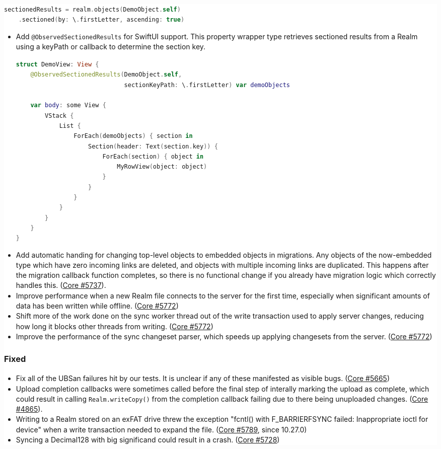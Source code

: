   ```swift
  sectionedResults = realm.objects(DemoObject.self)
      .sectioned(by: \.firstLetter, ascending: true)
  ```
* Add `@ObservedSectionedResults` for SwiftUI support. This property wrapper type retrieves sectioned results
  from a Realm using a keyPath or callback to determine the section key.
  ```swift
  struct DemoView: View {
      @ObservedSectionedResults(DemoObject.self,
                                sectionKeyPath: \.firstLetter) var demoObjects

      var body: some View {
          VStack {
              List {
                  ForEach(demoObjects) { section in
                      Section(header: Text(section.key)) {
                          ForEach(section) { object in
                              MyRowView(object: object)
                          }
                      }
                  }
              }
          }
      }
  }
  ```
* Add automatic handing for changing top-level objects to embedded objects in
  migrations. Any objects of the now-embedded type which have zero incoming
  links are deleted, and objects with multiple incoming links are duplicated.
  This happens after the migration callback function completes, so there is no
  functional change if you already have migration logic which correctly handles
  this. ([Core #5737](https://github.com/realm/realm-core/pull/5737)).
* Improve performance when a new Realm file connects to the server for the
  first time, especially when significant amounts of data has been written
  while offline. ([Core #5772](https://github.com/realm/realm-core/pull/5772))
* Shift more of the work done on the sync worker thread out of the write
  transaction used to apply server changes, reducing how long it blocks other
  threads from writing. ([Core #5772](https://github.com/realm/realm-core/pull/5772))
* Improve the performance of the sync changeset parser, which speeds up
  applying changesets from the server. ([Core #5772](https://github.com/realm/realm-core/pull/5772))

### Fixed

* Fix all of the UBSan failures hit by our tests. It is unclear if any of these
  manifested as visible bugs. ([Core #5665](https://github.com/realm/realm-core/pull/5665))
* Upload completion callbacks were sometimes called before the final step of
  interally marking the upload as complete, which could result in calling
  `Realm.writeCopy()` from the completion callback failing due to there being
  unuploaded changes. ([Core #4865](https://github.com/realm/realm-core/issues/4865)).
* Writing to a Realm stored on an exFAT drive threw the exception "fcntl() with
  F_BARRIERFSYNC failed: Inappropriate ioctl for device" when a write
  transaction needed to expand the file.
  ([Core #5789](https://github.com/realm/realm-core/issues/5789), since 10.27.0)
* Syncing a Decimal128 with big significand could result in a crash.
  ([Core #5728](https://github.com/realm/realm-core/issues/5728))
